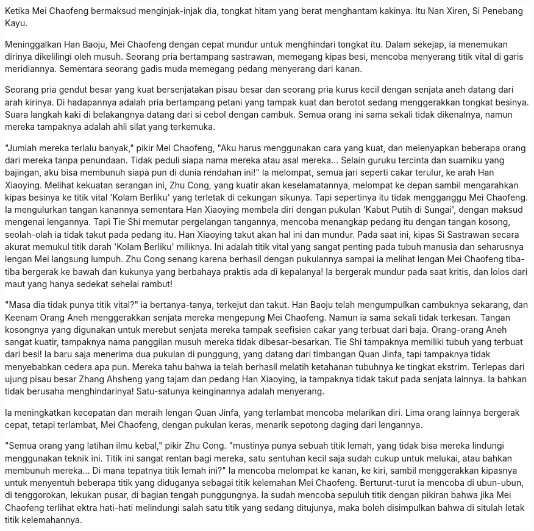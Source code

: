 Ketika Mei Chaofeng bermaksud menginjak-injak dia, tongkat hitam yang berat
menghantam kakinya. Itu Nan Xiren, Si Penebang Kayu.

Meninggalkan Han Baoju, Mei Chaofeng dengan cepat mundur untuk menghindari 
tongkat itu. Dalam sekejap, ia menemukan dirinya dikelilingi oleh musuh. Seorang 
pria bertampang sastrawan, memegang kipas besi, mencoba menyerang titik vital di 
garis meridiannya. Sementara seorang gadis muda memegang pedang menyerang dari kanan.

Seorang pria gendut besar yang kuat bersenjatakan pisau besar dan seorang pria 
kurus kecil dengan senjata aneh datang dari arah kirinya. Di hadapannya adalah 
pria bertampang petani yang tampak kuat dan berotot sedang menggerakkan tongkat 
besinya. Suara langkah kaki di belakangnya datang dari si cebol dengan cambuk. 
Semua orang ini sama sekali tidak dikenalnya, namun mereka tampaknya adalah ahli
silat yang terkemuka.

"Jumlah mereka terlalu banyak," pikir Mei Chaofeng, "Aku harus menggunakan cara
yang kuat, dan melenyapkan beberapa orang dari mereka tanpa penundaan. Tidak 
peduli siapa nama mereka atau asal mereka... Selain guruku tercinta dan suamiku 
yang bajingan, aku bisa membunuh siapa pun di dunia rendahan ini!" Ia melompat, 
semua jari seperti cakar terulur, ke arah Han Xiaoying. Melihat kekuatan serangan
ini, Zhu Cong, yang kuatir akan keselamatannya, melompat ke depan sambil mengarahkan 
kipas besinya ke titik vital 'Kolam Berliku' yang terletak di cekungan sikunya.
Tapi sepertinya itu tidak mengganggu Mei Chaofeng. Ia mengulurkan tangan kanannya
sementara Han Xiaoying membela diri dengan pukulan 'Kabut Putih di Sungai', dengan 
maksud mengenai lengannya. Tapi Tie Shi memutar pergelangan tangannya, mencoba 
menangkap pedang itu dengan tangan kosong, seolah-olah ia tidak takut pada pedang
itu. Han Xiaoying takut akan hal ini dan mundur. Pada saat ini, kipas Si Sastrawan
secara akurat memukul titik darah 'Kolam Berliku' miliknya. Ini adalah titik 
vital yang sangat penting pada tubuh manusia dan seharusnya lengan Mei langsung 
lumpuh. Zhu Cong senang karena berhasil dengan pukulannya sampai ia melihat 
lengan Mei Chaofeng tiba-tiba bergerak ke bawah dan kukunya yang berbahaya praktis ada di 
kepalanya! Ia bergerak mundur pada saat kritis, dan lolos dari maut yang hanya
sedekat sehelai rambut!

"Masa dia tidak punya titik vital?" ia bertanya-tanya, terkejut dan takut. Han 
Baoju telah mengumpulkan cambuknya sekarang, dan Keenam Orang Aneh menggerakkan 
senjata mereka mengepung Mei Chaofeng. Namun ia sama sekali tidak terkesan. Tangan 
kosongnya yang digunakan untuk merebut senjata mereka tampak seefisien cakar 
yang terbuat dari baja. Orang-orang Aneh sangat kuatir, tampaknya nama panggilan 
musuh mereka tidak dibesar-besarkan. Tie Shi tampaknya memiliki tubuh yang terbuat
dari besi! Ia baru saja menerima dua pukulan di punggung, yang datang dari timbangan
Quan Jinfa, tapi tampaknya tidak menyebabkan cedera apa pun. Mereka tahu bahwa ia
telah berhasil melatih ketahanan tubuhnya ke tingkat ekstrim. Terlepas dari ujung 
pisau besar Zhang Ahsheng yang tajam dan pedang Han Xiaoying, ia tampaknya tidak 
takut pada senjata lainnya. Ia bahkan tidak berusaha menghindarinya! Satu-satunya
keinginannya adalah menyerang.

Ia meningkatkan kecepatan dan meraih lengan Quan Jinfa, yang terlambat mencoba 
melarikan diri. Lima orang lainnya bergerak cepat, tetapi terlambat, Mei Chaofeng, 
dengan pukulan keras, menarik sepotong daging dari lengannya.

"Semua orang yang latihan ilmu kebal," pikir Zhu Cong. "mustinya punya sebuah titik 
lemah, yang tidak bisa mereka lindungi menggunakan teknik ini. Titik ini sangat rentan
bagi mereka, satu sentuhan kecil saja sudah cukup untuk melukai, atau bahkan membunuh
mereka... Di mana tepatnya titik lemah ini?" Ia mencoba melompat ke kanan, ke kiri,
sambil menggerakkan kipasnya untuk menyentuh beberapa titik yang diduganya sebagai
titik kelemahan Mei Chaofeng. Berturut-turut ia mencoba di ubun-ubun, di tenggorokan,
lekukan pusar, di bagian tengah punggungnya. Ia sudah mencoba sepuluh titik dengan
pikiran bahwa jika Mei Chaofeng terlihat ektra hati-hati melindungi salah satu
titik yang sedang ditujunya, maka boleh disimpulkan bahwa di situlah letak titik
kelemahannya.
